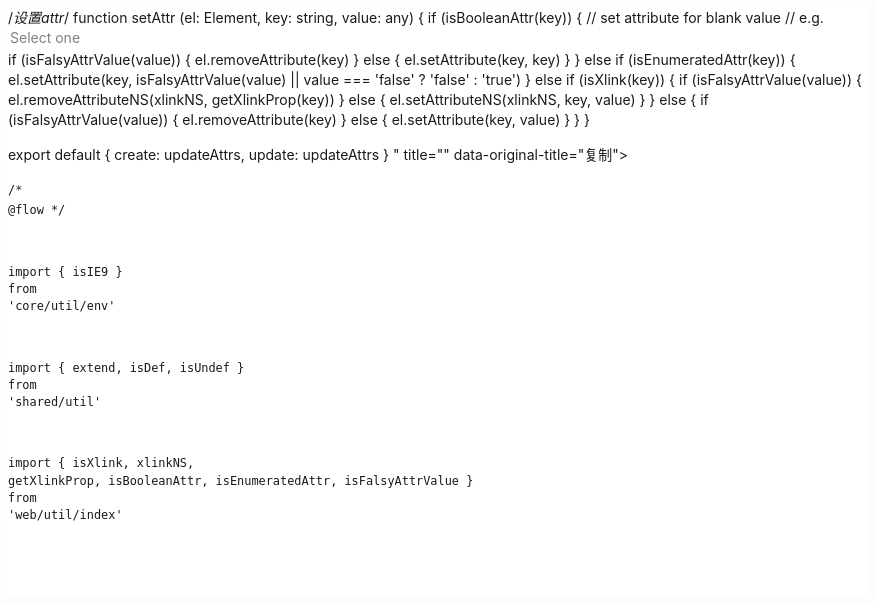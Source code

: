 
/*设置attr*/
function setAttr (el: Element, key: string, value: any) {
  if (isBooleanAttr(key)) {
    // set attribute for blank value
    // e.g. <option disabled>Select one</option>
    if (isFalsyAttrValue(value)) {
      el.removeAttribute(key)
    } else {
      el.setAttribute(key, key)
    }
  } else if (isEnumeratedAttr(key)) {
    el.setAttribute(key, isFalsyAttrValue(value) || value === 'false' ? 'false' : 'true')
  } else if (isXlink(key)) {
    if (isFalsyAttrValue(value)) {
      el.removeAttributeNS(xlinkNS, getXlinkProp(key))
    } else {
      el.setAttributeNS(xlinkNS, key, value)
    }
  } else {
    if (isFalsyAttrValue(value)) {
      el.removeAttribute(key)
    } else {
      el.setAttribute(key, value)
    }
  }
}

export default {
  create: updateAttrs,
  update: updateAttrs
}
" title="" data-original-title="复制"></span>
      <span type="button" class="saveToNote code-tool" data-toggle="tooltip" data-placement="top" title="" data-original-title="放进笔记"></span>
      </div>
      </div><pre class="javascript hljs"><code class="JavaScript"><span class="hljs-comment">/* @flow */</span>

<span class="hljs-keyword">import</span> { isIE9 } <span class="hljs-keyword">from</span> <span class="hljs-string">'core/util/env'</span>

<span class="hljs-keyword">import</span> {
  extend,
  isDef,
  isUndef
} <span class="hljs-keyword">from</span> <span class="hljs-string">'shared/util'</span>

<span class="hljs-keyword">import</span> {
  isXlink,
  xlinkNS,
  getXlinkProp,
  isBooleanAttr,
  isEnumeratedAttr,
  isFalsyAttrValue
} <span class="hljs-keyword">from</span> <span class="hljs-string">'web/util/index'</span>

